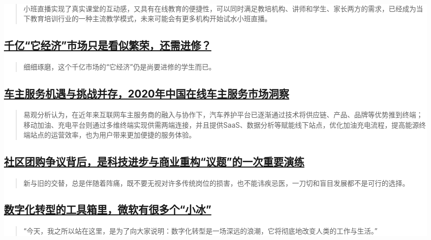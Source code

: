  > 小班直播实现了真实课堂的互动感，又具有在线教育的便捷性，可以同时满足教培机构、讲师和学生、家长两方的需求，已经成为当下教育培训行业的一种主流教学模式，未来可能会有更多机构开始试水小班直播。
 ## [千亿“它经济”市场只是看似繁荣，还需进修？](http://www.chanpin100.com/article/113283)
 > 细细琢磨，这个千亿市场的“它经济”仍是尚要进修的学生而已。
 ## [车主服务机遇与挑战并存，2020年中国在线车主服务市场洞察](http://www.chanpin100.com/article/113286)
 > 易观分析认为，在近年来互联网车主服务商的融入与协作下，汽车养护平台已逐渐通过技术将供应链、产品、品牌等优势推到终端；移动加油、充电平台则通过多维终端实现供需两端连接，并且提供SaaS、数据分析等赋能线下站点，优化加油充电流程，提高能源终端站点的运营效率，也为用户带来更加便捷的服务体验。
 ## [社区团购争议背后，是科技进步与商业重构“议题”的一次重要演练](http://www.chanpin100.com/article/113288)
 > 新与旧的交替，总是伴随着阵痛，既不要无视对许多传统岗位的损害，也不能讳疾忌医，一刀切和盲目发展都不是可行的选择。
 ## [数字化转型的工具箱里，微软有很多个“小冰”](http://www.chanpin100.com/article/113289)
 > “今天，我之所以站在这里，是为了向大家说明：数字化转型是一场深远的浪潮，它将彻底地改变人类的工作与生活。”

    